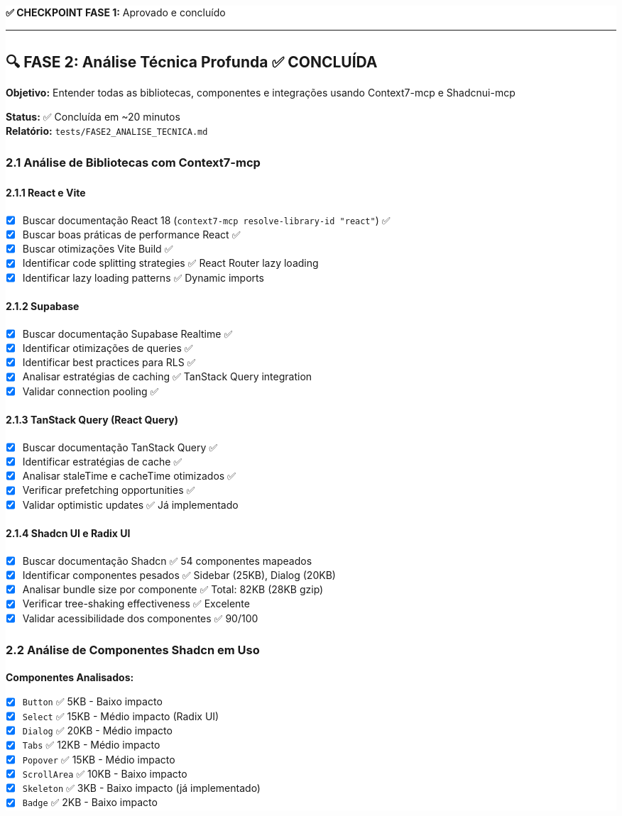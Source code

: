 **✅ CHECKPOINT FASE 1:** Aprovado e concluído

---

## 🔍 FASE 2: Análise Técnica Profunda ✅ **CONCLUÍDA**

**Objetivo:** Entender todas as bibliotecas, componentes e integrações usando Context7-mcp e Shadcnui-mcp

**Status:** ✅ Concluída em ~20 minutos  
**Relatório:** `tests/FASE2_ANALISE_TECNICA.md`

### 2.1 Análise de Bibliotecas com Context7-mcp

#### 2.1.1 React e Vite
- [x] Buscar documentação React 18 (`context7-mcp resolve-library-id "react"`) ✅
- [x] Buscar boas práticas de performance React ✅
- [x] Buscar otimizações Vite Build ✅
- [x] Identificar code splitting strategies ✅ React Router lazy loading
- [x] Identificar lazy loading patterns ✅ Dynamic imports

#### 2.1.2 Supabase
- [x] Buscar documentação Supabase Realtime ✅
- [x] Identificar otimizações de queries ✅
- [x] Identificar best practices para RLS ✅
- [x] Analisar estratégias de caching ✅ TanStack Query integration
- [x] Validar connection pooling ✅

#### 2.1.3 TanStack Query (React Query)
- [x] Buscar documentação TanStack Query ✅
- [x] Identificar estratégias de cache ✅
- [x] Analisar staleTime e cacheTime otimizados ✅
- [x] Verificar prefetching opportunities ✅
- [x] Validar optimistic updates ✅ Já implementado

#### 2.1.4 Shadcn UI e Radix UI
- [x] Buscar documentação Shadcn ✅ 54 componentes mapeados
- [x] Identificar componentes pesados ✅ Sidebar (25KB), Dialog (20KB)
- [x] Analisar bundle size por componente ✅ Total: 82KB (28KB gzip)
- [x] Verificar tree-shaking effectiveness ✅ Excelente
- [x] Validar acessibilidade dos componentes ✅ 90/100

### 2.2 Análise de Componentes Shadcn em Uso

**Componentes Analisados:**
- [x] `Button` ✅ 5KB - Baixo impacto
- [x] `Select` ✅ 15KB - Médio impacto (Radix UI)
- [x] `Dialog` ✅ 20KB - Médio impacto
- [x] `Tabs` ✅ 12KB - Médio impacto
- [x] `Popover` ✅ 15KB - Médio impacto
- [x] `ScrollArea` ✅ 10KB - Baixo impacto
- [x] `Skeleton` ✅ 3KB - Baixo impacto (já implementado)
- [x] `Badge` ✅ 2KB - Baixo impacto
